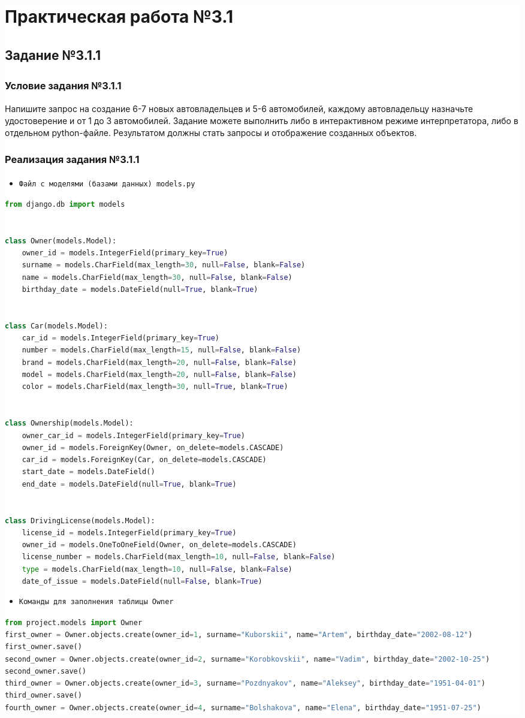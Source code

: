 # Практическая работа №3.1

## Задание №3.1.1

### Условие задания №3.1.1
Напишите запрос на создание 6-7 новых автовладельцев и 5-6 автомобилей, каждому автовладельцу назначьте удостоверение и 
от 1 до 3 автомобилей. Задание можете выполнить либо в интерактивном режиме интерпретатора, либо в отдельном python-файле. 
Результатом должны стать запросы и отображение созданных объектов.

### Реализация задания №3.1.1
* `Файл с моделями (базами данных) models.py`
``` python
from django.db import models


class Owner(models.Model):
    owner_id = models.IntegerField(primary_key=True)
    surname = models.CharField(max_length=30, null=False, blank=False)
    name = models.CharField(max_length=30, null=False, blank=False)
    birthday_date = models.DateField(null=True, blank=True)


class Car(models.Model):
    car_id = models.IntegerField(primary_key=True)
    number = models.CharField(max_length=15, null=False, blank=False)
    brand = models.CharField(max_length=20, null=False, blank=False)
    model = models.CharField(max_length=20, null=False, blank=False)
    color = models.CharField(max_length=30, null=True, blank=True)


class Ownership(models.Model):
    owner_car_id = models.IntegerField(primary_key=True)
    owner_id = models.ForeignKey(Owner, on_delete=models.CASCADE)
    car_id = models.ForeignKey(Car, on_delete=models.CASCADE)
    start_date = models.DateField()
    end_date = models.DateField(null=True, blank=True)


class DrivingLicense(models.Model):
    license_id = models.IntegerField(primary_key=True)
    owner_id = models.OneToOneField(Owner, on_delete=models.CASCADE)
    license_number = models.CharField(max_length=10, null=False, blank=False)
    type = models.CharField(max_length=10, null=False, blank=False)
    date_of_issue = models.DateField(null=False, blank=True)
```
* `Команды для заполнения таблицы Owner`
``` python
from project.models import Owner
first_owner = Owner.objects.create(owner_id=1, surname="Kuborskii", name="Artem", birthday_date="2002-08-12")
first_owner.save()
second_owner = Owner.objects.create(owner_id=2, surname="Korobkovskii", name="Vadim", birthday_date="2002-10-25")
second_owner.save()
third_owner = Owner.objects.create(owner_id=3, surname="Pozdnyakov", name="Aleksey", birthday_date="1951-04-01")
third_owner.save()
fourth_owner = Owner.objects.create(owner_id=4, surname="Bolshakova", name="Elena", birthday_date="1951-07-25")
```